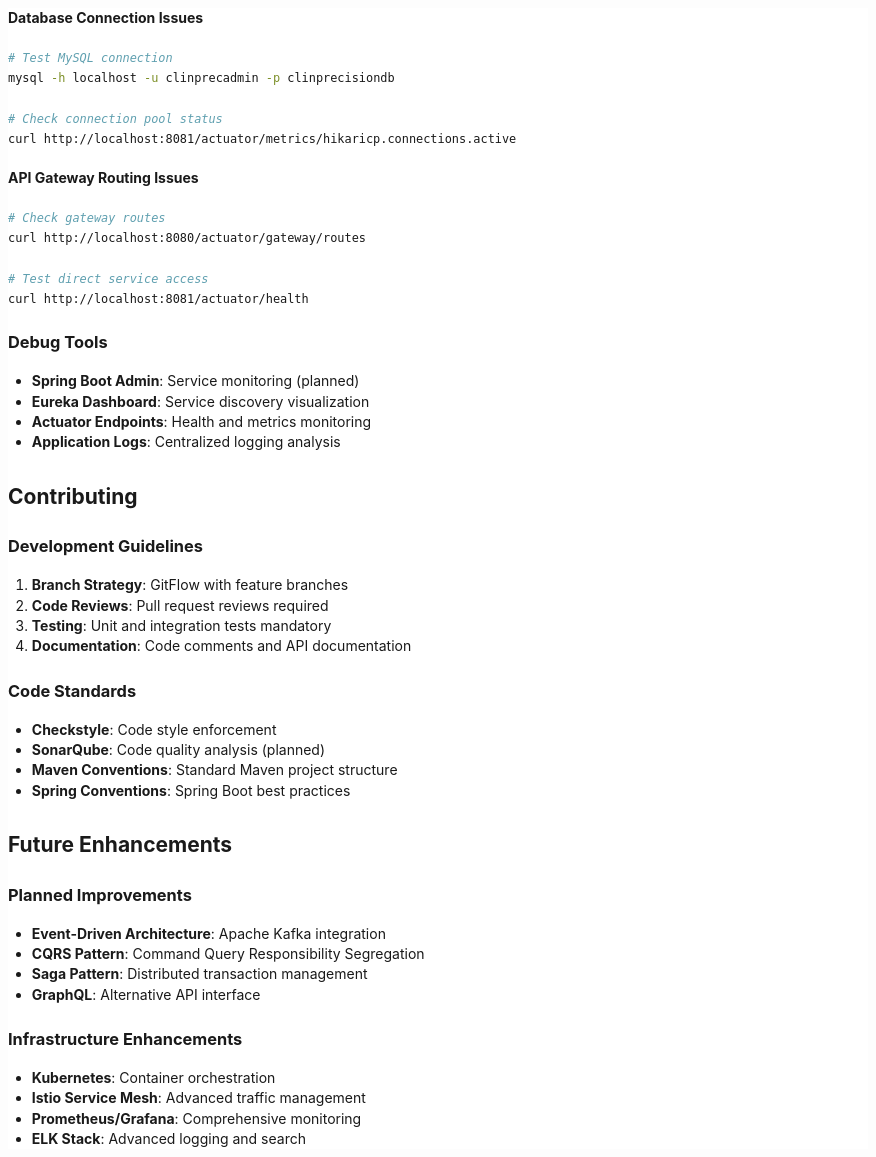 #### Database Connection Issues
```bash
# Test MySQL connection
mysql -h localhost -u clinprecadmin -p clinprecisiondb

# Check connection pool status
curl http://localhost:8081/actuator/metrics/hikaricp.connections.active
```

#### API Gateway Routing Issues
```bash
# Check gateway routes
curl http://localhost:8080/actuator/gateway/routes

# Test direct service access
curl http://localhost:8081/actuator/health
```

### Debug Tools
- **Spring Boot Admin**: Service monitoring (planned)
- **Eureka Dashboard**: Service discovery visualization
- **Actuator Endpoints**: Health and metrics monitoring
- **Application Logs**: Centralized logging analysis

## Contributing

### Development Guidelines
1. **Branch Strategy**: GitFlow with feature branches
2. **Code Reviews**: Pull request reviews required
3. **Testing**: Unit and integration tests mandatory
4. **Documentation**: Code comments and API documentation

### Code Standards
- **Checkstyle**: Code style enforcement
- **SonarQube**: Code quality analysis (planned)
- **Maven Conventions**: Standard Maven project structure
- **Spring Conventions**: Spring Boot best practices

## Future Enhancements

### Planned Improvements
- **Event-Driven Architecture**: Apache Kafka integration
- **CQRS Pattern**: Command Query Responsibility Segregation
- **Saga Pattern**: Distributed transaction management
- **GraphQL**: Alternative API interface

### Infrastructure Enhancements
- **Kubernetes**: Container orchestration
- **Istio Service Mesh**: Advanced traffic management
- **Prometheus/Grafana**: Comprehensive monitoring
- **ELK Stack**: Advanced logging and search
